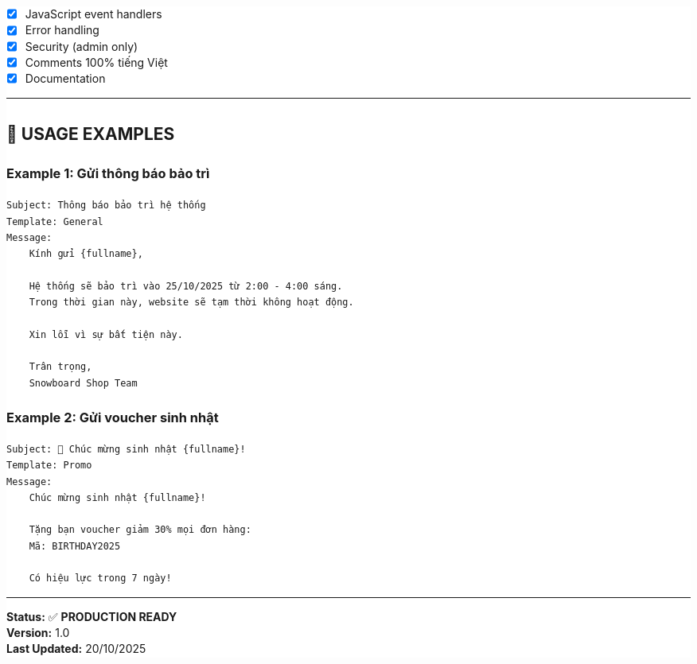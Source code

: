 - [x] JavaScript event handlers
- [x] Error handling
- [x] Security (admin only)
- [x] Comments 100% tiếng Việt
- [x] Documentation

---

## 📝 USAGE EXAMPLES

### Example 1: Gửi thông báo bảo trì

```
Subject: Thông báo bảo trì hệ thống
Template: General
Message:
    Kính gửi {fullname},

    Hệ thống sẽ bảo trì vào 25/10/2025 từ 2:00 - 4:00 sáng.
    Trong thời gian này, website sẽ tạm thời không hoạt động.

    Xin lỗi vì sự bất tiện này.

    Trân trọng,
    Snowboard Shop Team
```

### Example 2: Gửi voucher sinh nhật

```
Subject: 🎉 Chúc mừng sinh nhật {fullname}!
Template: Promo
Message:
    Chúc mừng sinh nhật {fullname}!

    Tặng bạn voucher giảm 30% mọi đơn hàng:
    Mã: BIRTHDAY2025

    Có hiệu lực trong 7 ngày!
```

---

**Status:** ✅ **PRODUCTION READY**  
**Version:** 1.0  
**Last Updated:** 20/10/2025
